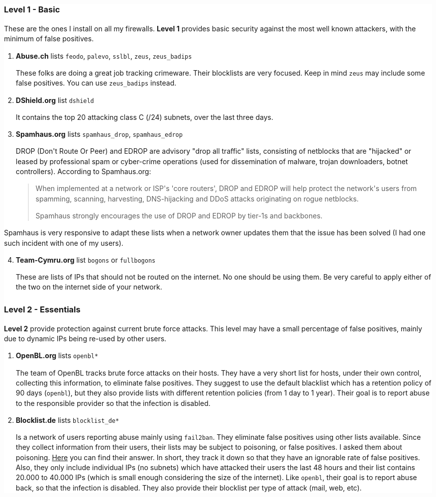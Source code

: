 
### Level 1 - Basic

These are the ones I install on all my firewalls. **Level 1** provides basic security against the most well known attackers, with the minimum of false positives.

1. **Abuse.ch** lists `feodo`, `palevo`, `sslbl`, `zeus`, `zeus_badips`
   
   These folks are doing a great job tracking crimeware. Their blocklists are very focused.
   Keep in mind `zeus` may include some false positives. You can use `zeus_badips` instead.

2. **DShield.org** list `dshield`

   It contains the top 20 attacking class C (/24) subnets, over the last three days.

3. **Spamhaus.org** lists `spamhaus_drop`, `spamhaus_edrop`
   
   DROP (Don't Route Or Peer) and EDROP are advisory "drop all traffic" lists, consisting of netblocks that are "hijacked" or leased by professional spam or cyber-crime operations (used for dissemination of malware, trojan downloaders, botnet controllers).
   According to Spamhaus.org:

   > When implemented at a network or ISP's 'core routers', DROP and EDROP will help protect the network's users from spamming, scanning, harvesting, DNS-hijacking and DDoS attacks originating on rogue netblocks.
   > 
   > Spamhaus strongly encourages the use of DROP and EDROP by tier-1s and backbones.

 Spamhaus is very responsive to adapt these lists when a network owner updates them that the issue has been solved (I had one such incident with one of my users).

4. **Team-Cymru.org** list `bogons` or `fullbogons`

   These are lists of IPs that should not be routed on the internet. No one should be using them.
   Be very careful to apply either of the two on the internet side of your network.

### Level 2 - Essentials

**Level 2** provide protection against current brute force attacks. This level may have a small percentage of false positives, mainly due to dynamic IPs being re-used by other users.

1. **OpenBL.org** lists `openbl*`
   
   The team of OpenBL tracks brute force attacks on their hosts. They have a very short list for hosts, under their own control, collecting this information, to eliminate false positives.
   They suggest to use the default blacklist which has a retention policy of 90 days (`openbl`), but they also provide lists with different retention policies (from 1 day to 1 year).
   Their goal is to report abuse to the responsible provider so that the infection is disabled.

2. **Blocklist.de** lists `blocklist_de*`
   
   Is a network of users reporting abuse mainly using `fail2ban`. They eliminate false positives using other lists available. Since they collect information from their users, their lists may be subject to poisoning, or false positives.
   I asked them about poisoning. [Here](https://forum.blocklist.de/viewtopic.php?f=4&t=244&sid=847d00d26b0735add3518ff515242cad) you can find their answer. In short, they track it down so that they have an ignorable rate of false positives.
   Also, they only include individual IPs (no subnets) which have attacked their users the last 48 hours and their list contains 20.000 to 40.000 IPs (which is small enough considering the size of the internet).
   Like `openbl`, their goal is to report abuse back, so that the infection is disabled.
   They also provide their blocklist per type of attack (mail, web, etc).
